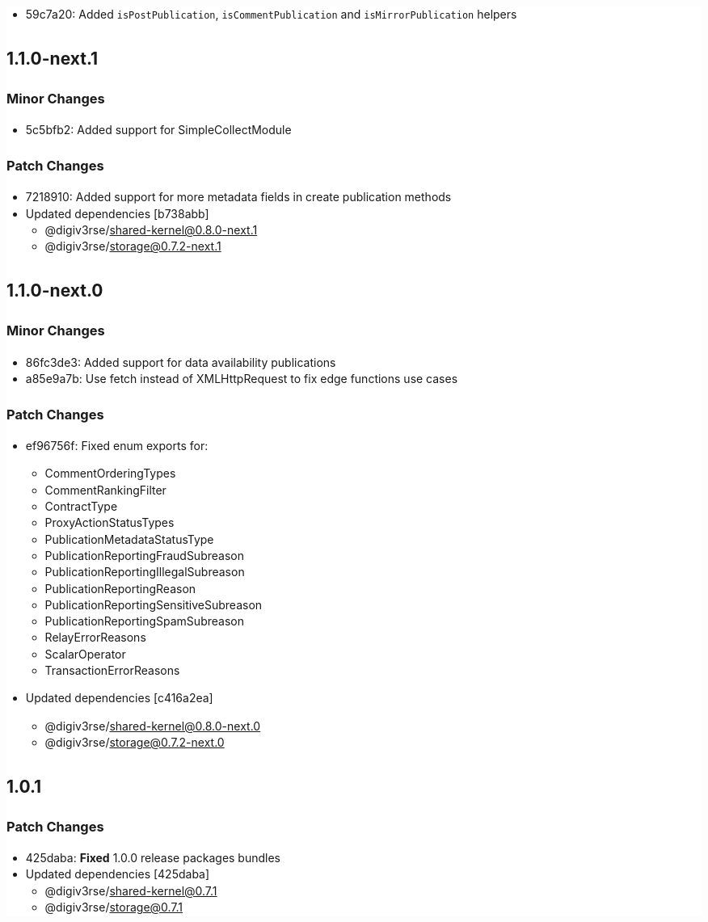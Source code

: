 - 59c7a20: Added `isPostPublication`, `isCommentPublication` and `isMirrorPublication` helpers

## 1.1.0-next.1

### Minor Changes

- 5c5bfb2: Added support for SimpleCollectModule

### Patch Changes

- 7218910: Added support for more metadata fields in create publication methods
- Updated dependencies [b738abb]
  - @digiv3rse/shared-kernel@0.8.0-next.1
  - @digiv3rse/storage@0.7.2-next.1

## 1.1.0-next.0

### Minor Changes

- 86fc3de3: Added support for data availability publications
- a85e9a7b: Use fetch instead of XMLHttpRequest to fix edge functions use cases

### Patch Changes

- ef96756f: Fixed enum exports for:

  - CommentOrderingTypes
  - CommentRankingFilter
  - ContractType
  - ProxyActionStatusTypes
  - PublicationMetadataStatusType
  - PublicationReportingFraudSubreason
  - PublicationReportingIllegalSubreason
  - PublicationReportingReason
  - PublicationReportingSensitiveSubreason
  - PublicationReportingSpamSubreason
  - RelayErrorReasons
  - ScalarOperator
  - TransactionErrorReasons

- Updated dependencies [c416a2ea]
  - @digiv3rse/shared-kernel@0.8.0-next.0
  - @digiv3rse/storage@0.7.2-next.0

## 1.0.1

### Patch Changes

- 425daba: **Fixed** 1.0.0 release packages bundles
- Updated dependencies [425daba]
  - @digiv3rse/shared-kernel@0.7.1
  - @digiv3rse/storage@0.7.1
